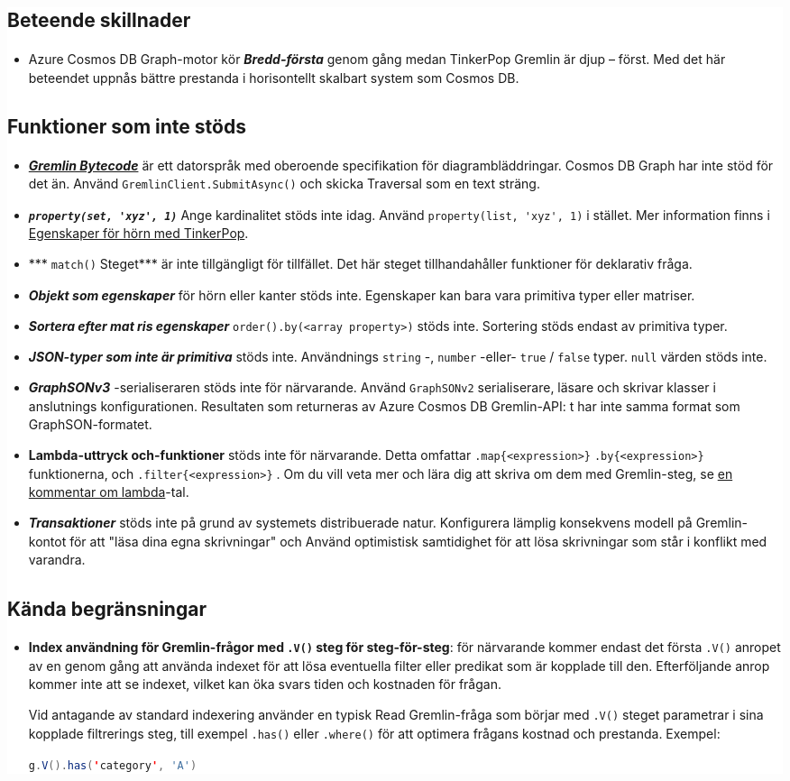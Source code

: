## <a name="behavior-differences"></a>Beteende skillnader

* Azure Cosmos DB Graph-motor kör ***Bredd-första*** genom gång medan TinkerPop Gremlin är djup – först. Med det här beteendet uppnås bättre prestanda i horisontellt skalbart system som Cosmos DB.

## <a name="unsupported-features"></a>Funktioner som inte stöds

* ***[Gremlin Bytecode](https://tinkerpop.apache.org/docs/current/tutorials/gremlin-language-variants/)*** är ett datorspråk med oberoende specifikation för diagrambläddringar. Cosmos DB Graph har inte stöd för det än. Använd `GremlinClient.SubmitAsync()` och skicka Traversal som en text sträng.

* ***`property(set, 'xyz', 1)`*** Ange kardinalitet stöds inte idag. Använd `property(list, 'xyz', 1)` i stället. Mer information finns i [Egenskaper för hörn med TinkerPop](http://tinkerpop.apache.org/docs/current/reference/#vertex-properties).

* *** `match()` Steget*** är inte tillgängligt för tillfället. Det här steget tillhandahåller funktioner för deklarativ fråga.

* ***Objekt som egenskaper*** för hörn eller kanter stöds inte. Egenskaper kan bara vara primitiva typer eller matriser.

* ***Sortera efter mat ris egenskaper*** `order().by(<array property>)` stöds inte. Sortering stöds endast av primitiva typer.

* ***JSON-typer som inte är primitiva*** stöds inte. Användnings `string` -, `number` -eller- `true` / `false` typer. `null` värden stöds inte. 

* ***GraphSONv3*** -serialiseraren stöds inte för närvarande. Använd `GraphSONv2` serialiserare, läsare och skrivar klasser i anslutnings konfigurationen. Resultaten som returneras av Azure Cosmos DB Gremlin-API: t har inte samma format som GraphSON-formatet. 

* **Lambda-uttryck och-funktioner** stöds inte för närvarande. Detta omfattar `.map{<expression>}` `.by{<expression>}` funktionerna, och `.filter{<expression>}` . Om du vill veta mer och lära dig att skriva om dem med Gremlin-steg, se [en kommentar om lambda](http://tinkerpop.apache.org/docs/current/reference/#a-note-on-lambdas)-tal.

* ***Transaktioner*** stöds inte på grund av systemets distribuerade natur.  Konfigurera lämplig konsekvens modell på Gremlin-kontot för att "läsa dina egna skrivningar" och Använd optimistisk samtidighet för att lösa skrivningar som står i konflikt med varandra.

## <a name="known-limitations"></a>Kända begränsningar

* **Index användning för Gremlin-frågor med `.V()` steg för steg-för-steg**: för närvarande kommer endast det första `.V()` anropet av en genom gång att använda indexet för att lösa eventuella filter eller predikat som är kopplade till den. Efterföljande anrop kommer inte att se indexet, vilket kan öka svars tiden och kostnaden för frågan.
    
    Vid antagande av standard indexering använder en typisk Read Gremlin-fråga som börjar med `.V()` steget parametrar i sina kopplade filtrerings steg, till exempel `.has()` eller `.where()` för att optimera frågans kostnad och prestanda. Exempel:

    ```java
    g.V().has('category', 'A')
    ```
